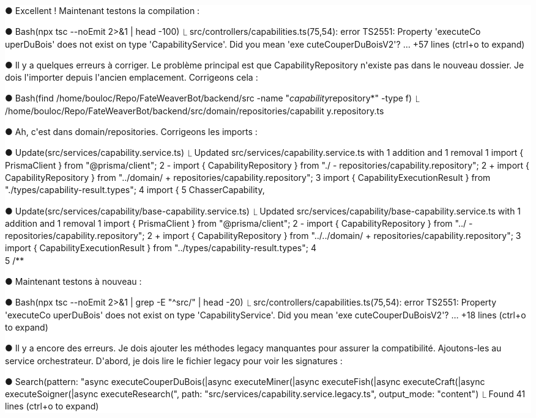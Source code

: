 ● Excellent ! Maintenant testons la compilation :

● Bash(npx tsc --noEmit 2>&1 | head -100)
⎿ src/controllers/capabilities.ts(75,54): error TS2551: Property 'executeCo
uperDuBois' does not exist on type 'CapabilityService'. Did you mean 'exe
cuteCouperDuBoisV2'?
… +57 lines (ctrl+o to expand)

● Il y a quelques erreurs à corriger. Le problème principal est que
CapabilityRepository n'existe pas dans le nouveau dossier. Je dois
l'importer depuis l'ancien emplacement. Corrigeons cela :

● Bash(find /home/bouloc/Repo/FateWeaverBot/backend/src -name
"*capability*repository\*" -type f)
⎿ /home/bouloc/Repo/FateWeaverBot/backend/src/domain/repositories/capabilit
y.repository.ts

● Ah, c'est dans domain/repositories. Corrigeons les imports :

● Update(src/services/capability.service.ts)
⎿ Updated src/services/capability.service.ts with 1 addition and 1 removal
1 import { PrismaClient } from "@prisma/client";
2 - import { CapabilityRepository } from "./ - repositories/capability.repository";
2 + import { CapabilityRepository } from "../domain/ + repositories/capability.repository";
3 import { CapabilityExecutionResult } from
"./types/capability-result.types";
4 import {
5 ChasserCapability,

● Update(src/services/capability/base-capability.service.ts)
⎿ Updated src/services/capability/base-capability.service.ts with 1  
 addition and 1 removal
1 import { PrismaClient } from "@prisma/client";
2 - import { CapabilityRepository } from "../ - repositories/capability.repository";
2 + import { CapabilityRepository } from "../../domain/ + repositories/capability.repository";
3 import { CapabilityExecutionResult } from
"../types/capability-result.types";
4  
 5 /\*\*

● Maintenant testons à nouveau :

● Bash(npx tsc --noEmit 2>&1 | grep -E "^src/" | head -20)
⎿ src/controllers/capabilities.ts(75,54): error TS2551: Property 'executeCo
uperDuBois' does not exist on type 'CapabilityService'. Did you mean 'exe
cuteCouperDuBoisV2'?
… +18 lines (ctrl+o to expand)

● Il y a encore des erreurs. Je dois ajouter les méthodes legacy manquantes
pour assurer la compatibilité. Ajoutons-les au service orchestrateur.
D'abord, je dois lire le fichier legacy pour voir les signatures :

● Search(pattern: "async executeCouperDuBois\(|async executeMiner\(|async
executeFish\(|async executeCraft\(|async executeSoigner\(|async
executeResearch\(", path: "src/services/capability.service.legacy.ts",
output_mode: "content")
⎿ Found 41 lines (ctrl+o to expand)
